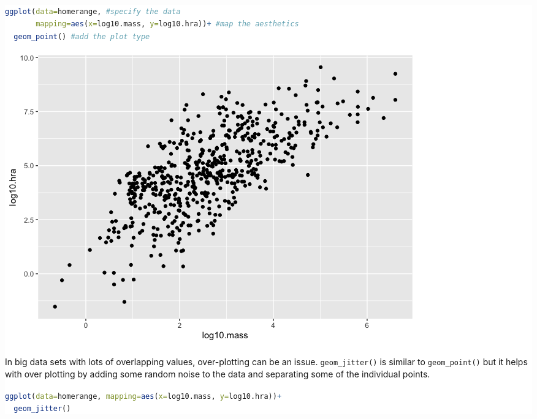 
```r
ggplot(data=homerange, #specify the data
       mapping=aes(x=log10.mass, y=log10.hra))+ #map the aesthetics
  geom_point() #add the plot type
```

![](lab10_1_files/figure-html/unnamed-chunk-9-1.png)

In big data sets with lots of overlapping values, over-plotting can be an issue. `geom_jitter()` is similar to `geom_point()` but it helps with over plotting by adding some random noise to the data and separating some of the individual points.

```r
ggplot(data=homerange, mapping=aes(x=log10.mass, y=log10.hra))+
  geom_jitter()
```

